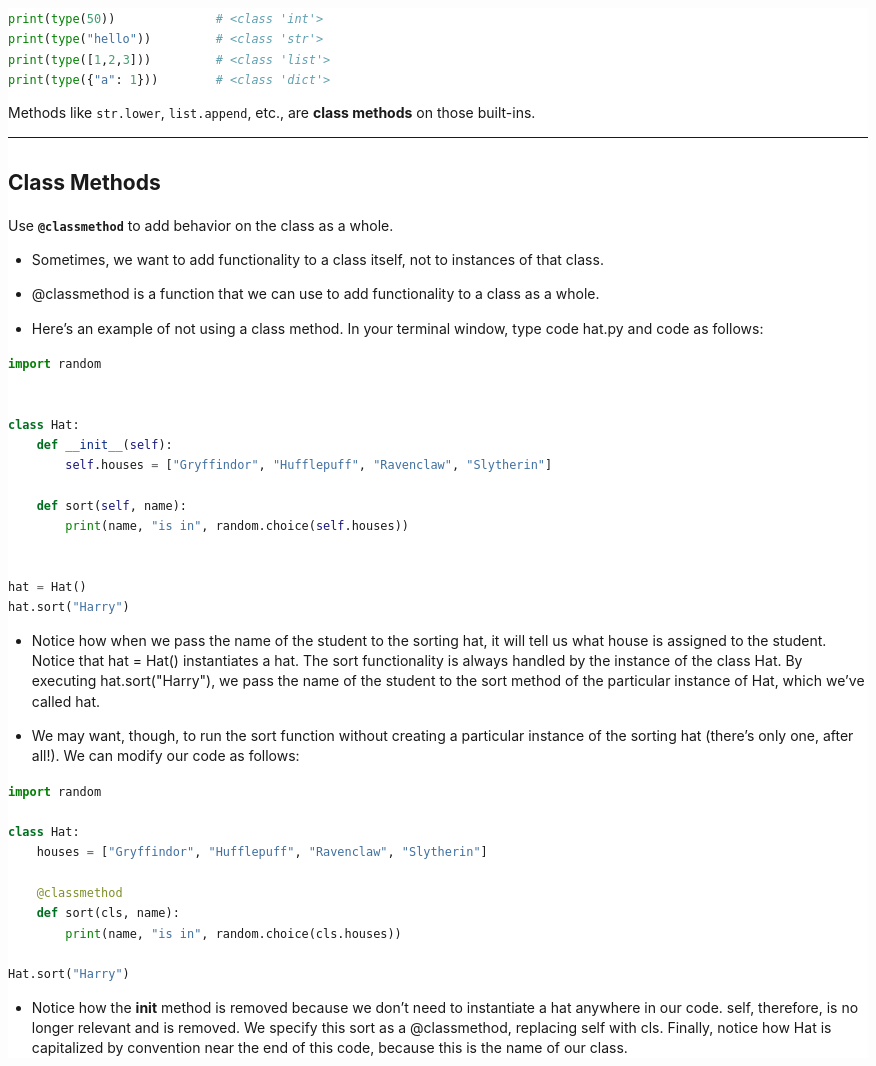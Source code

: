 ```py
print(type(50))              # <class 'int'>
print(type("hello"))         # <class 'str'>
print(type([1,2,3]))         # <class 'list'>
print(type({"a": 1}))        # <class 'dict'>
```

Methods like `str.lower`, `list.append`, etc., are **class methods** on those built-ins.

---

## Class Methods
Use **`@classmethod`** to add behavior on the class as a whole.

- Sometimes, we want to add functionality to a class itself, not to instances of that class.
- @classmethod is a function that we can use to add functionality to a class as a whole.


- Here’s an example of not using a class method. In your terminal window, type code hat.py and code as follows:

```python
import random


class Hat:
    def __init__(self):
        self.houses = ["Gryffindor", "Hufflepuff", "Ravenclaw", "Slytherin"]

    def sort(self, name):
        print(name, "is in", random.choice(self.houses))


hat = Hat()
hat.sort("Harry")
```
- Notice how when we pass the name of the student to the sorting hat, it will tell us what house is assigned to the student. Notice that hat = Hat() instantiates a hat. The sort functionality is always handled by the instance of the class Hat. By executing hat.sort("Harry"), we pass the name of the student to the sort method of the particular instance of Hat, which we’ve called hat.
  


- We may want, though, to run the sort function without creating a particular instance of the sorting hat (there’s only one, after all!). We can modify our code as follows:
```py
import random

class Hat:
    houses = ["Gryffindor", "Hufflepuff", "Ravenclaw", "Slytherin"]

    @classmethod
    def sort(cls, name):
        print(name, "is in", random.choice(cls.houses))

Hat.sort("Harry")
```
- Notice how the __init__ method is removed because we don’t need to instantiate a hat anywhere in our code. self, therefore, is no longer relevant and is removed. We specify this sort as a @classmethod, replacing self with cls. Finally, notice how Hat is capitalized by convention near the end of this code, because this is the name of our class.
